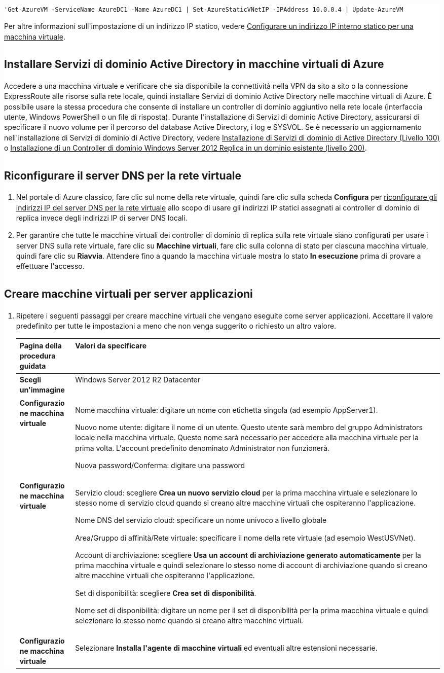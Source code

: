     'Get-AzureVM -ServiceName AzureDC1 -Name AzureDC1 | Set-AzureStaticVNetIP -IPAddress 10.0.0.4 | Update-AzureVM

Per altre informazioni sull'impostazione di un indirizzo IP statico, vedere [Configurare un indirizzo IP interno statico per una macchina virtuale](../virtual-network/virtual-networks-reserved-private-ip.md).

## Installare Servizi di dominio Active Directory in macchine virtuali di Azure

Accedere a una macchina virtuale e verificare che sia disponibile la connettività nella VPN da sito a sito o la connessione ExpressRoute alle risorse sulla rete locale, quindi installare Servizi di dominio Active Directory nelle macchine virtuali di Azure. È possibile usare la stessa procedura che consente di installare un controller di dominio aggiuntivo nella rete locale (interfaccia utente, Windows PowerShell o un file di risposta). Durante l'installazione di Servizi di dominio Active Directory, assicurarsi di specificare il nuovo volume per il percorso del database Active Directory, i log e SYSVOL. Se è necessario un aggiornamento nell'installazione di Servizi di dominio di Active Directory, vedere [Installazione di Servizi di dominio di Active Directory (Livello 100)](https://technet.microsoft.com/library/hh472162.aspx) o [Installazione di un Controller di dominio Windows Server 2012 Replica in un dominio esistente (livello 200)](https://technet.microsoft.com/library/jj574134.aspx).

## Riconfigurare il server DNS per la rete virtuale

1. Nel portale di Azure classico, fare clic sul nome della rete virtuale, quindi fare clic sulla scheda **Configura** per [riconfigurare gli indirizzi IP del server DNS per la rete virtuale](virtual-networks-manage-dns-in-vnet.md) allo scopo di usare gli indirizzi IP statici assegnati ai controller di dominio di replica invece degli indirizzi IP di server DNS locali.

2. Per garantire che tutte le macchine virtuali dei controller di dominio di replica sulla rete virtuale siano configurati per usare i server DNS sulla rete virtuale, fare clic su **Macchine virtuali**, fare clic sulla colonna di stato per ciascuna macchina virtuale, quindi fare clic su **Riavvia**. Attendere fino a quando la macchina virtuale mostra lo stato **In esecuzione** prima di provare a effettuare l'accesso.

## Creare macchine virtuali per server applicazioni

1. Ripetere i seguenti passaggi per creare macchine virtuali che vengano eseguite come server applicazioni. Accettare il valore predefinito per tutte le impostazioni a meno che non venga suggerito o richiesto un altro valore.


	Pagina della procedura guidata | Valori da specificare
	------------- | -------------
	**Scegli un'immagine** | Windows Server 2012 R2 Datacenter
	**Configurazione macchina virtuale** | <p>Nome macchina virtuale: digitare un nome con etichetta singola (ad esempio AppServer1).</p><p>Nuovo nome utente: digitare il nome di un utente. Questo utente sarà membro del gruppo Administrators locale nella macchina virtuale. Questo nome sarà necessario per accedere alla macchina virtuale per la prima volta. L'account predefinito denominato Administrator non funzionerà.</p><p>Nuova password/Conferma: digitare una password</p>
	**Configurazione macchina virtuale** | <p>Servizio cloud: scegliere **Crea un nuovo servizio cloud** per la prima macchina virtuale e selezionare lo stesso nome di servizio cloud quando si creano altre macchine virtuali che ospiteranno l'applicazione.</p><p>Nome DNS del servizio cloud: specificare un nome univoco a livello globale</p><p>Area/Gruppo di affinità/Rete virtuale: specificare il nome della rete virtuale (ad esempio WestUSVNet).</p><p>Account di archiviazione: scegliere **Usa un account di archiviazione generato automaticamente** per la prima macchina virtuale e quindi selezionare lo stesso nome di account di archiviazione quando si creano altre macchine virtuali che ospiteranno l'applicazione.</p><p>Set di disponibilità: scegliere **Crea set di disponibilità**.</p><p>Nome set di disponibilità: digitare un nome per il set di disponibilità per la prima macchina virtuale e quindi selezionare lo stesso nome quando si creano altre macchine virtuali.</p>
	**Configurazione macchina virtuale** | <p>Selezionare <b>Installa l'agente di macchine virtuali</b> ed eventuali altre estensioni necessarie.</p>
